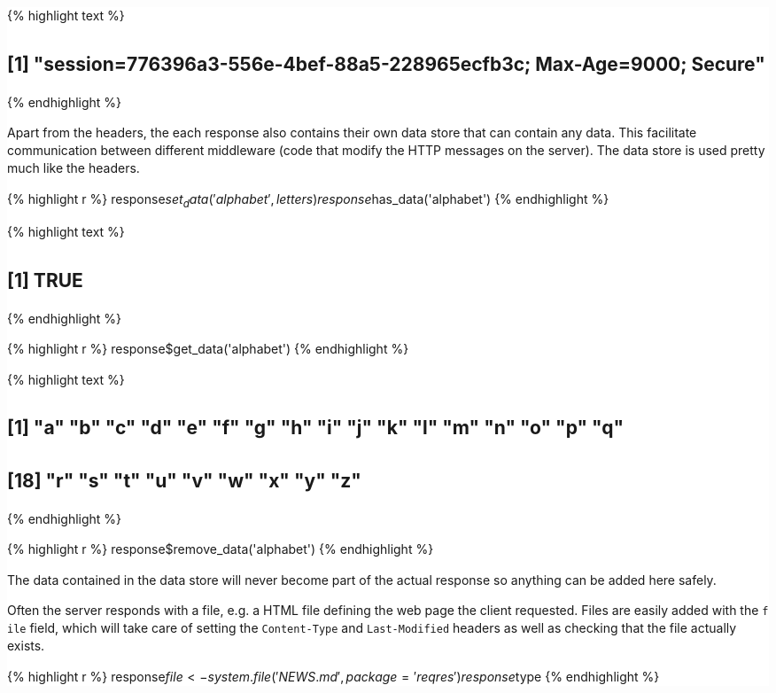 

{% highlight text %}
## [1] "session=776396a3-556e-4bef-88a5-228965ecfb3c; Max-Age=9000; Secure"
{% endhighlight %}

Apart from the headers, the each response also contains their own data store 
that can contain any data. This facilitate communication between different 
middleware (code that modify the HTTP messages on the server). The data store is
used pretty much like the headers.


{% highlight r %}
response$set_data('alphabet', letters)
response$has_data('alphabet')
{% endhighlight %}



{% highlight text %}
## [1] TRUE
{% endhighlight %}



{% highlight r %}
response$get_data('alphabet')
{% endhighlight %}



{% highlight text %}
##  [1] "a" "b" "c" "d" "e" "f" "g" "h" "i" "j" "k" "l" "m" "n" "o" "p" "q"
## [18] "r" "s" "t" "u" "v" "w" "x" "y" "z"
{% endhighlight %}



{% highlight r %}
response$remove_data('alphabet')
{% endhighlight %}

The data contained in the data store will never become part of the actual 
response so anything can be added here safely.

Often the server responds with a file, e.g. a HTML file defining the web page 
the client requested. Files are easily added with the `file` field, which will
take care of setting the `Content-Type` and `Last-Modified` headers as well as
checking that the file actually exists.


{% highlight r %}
response$file <- system.file('NEWS.md', package = 'reqres')
response$type
{% endhighlight %}
